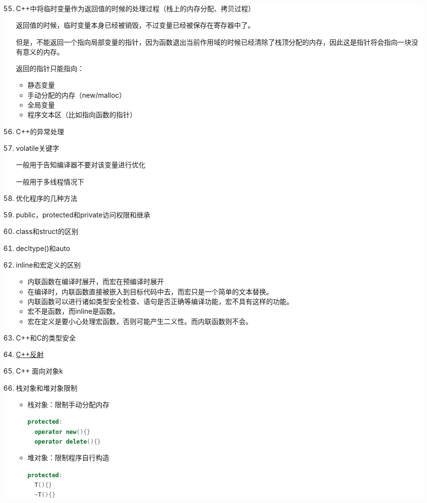 55. C++中将临时变量作为返回值的时候的处理过程（栈上的内存分配、拷贝过程）

    返回值的时候，临时变量本身已经被销毁，不过变量已经被保存在寄存器中了。

    但是，不能返回一个指向局部变量的指针，因为函数退出当前作用域的时候已经清除了栈顶分配的内存，因此这是指针将会指向一块没有意义的内存。

    返回的指针只能指向：

    - 静态变量
    - 手动分配的内存（new/malloc）
    - 全局变量
    - 程序文本区（比如指向函数的指针）

56. C++的异常处理

57. volatile关键字

    一般用于告知编译器不要对该变量进行优化

    一般用于多线程情况下

58. 优化程序的几种方法

59. public，protected和private访问权限和继承

60. class和struct的区别

61. decltype()和auto

62. inline和宏定义的区别

    - 内联函数在编译时展开，而宏在预编译时展开
    - 在编译时，内联函数直接被嵌入到目标代码中去，而宏只是一个简单的文本替换。
    - 内联函数可以进行诸如类型安全检查、语句是否正确等编译功能，宏不具有这样的功能。
    - 宏不是函数，而inline是函数。
    - 宏在定义是要小心处理宏函数，否则可能产生二义性。而内联函数则不会。

63. C++和C的类型安全

64. [C++反射](https://blog.csdn.net/K346K346/article/details/51698184)

65. C++ 面向对象k

66. 栈对象和堆对象限制

    - 栈对象：限制手动分配内存

      ```C++
      protected:
      	operator new(){}
      	operator delete(){}
      ```

      

    - 堆对象：限制程序自行构造

      ```c++
      protected:
      	T(){}
      	~T(){}
      ```
